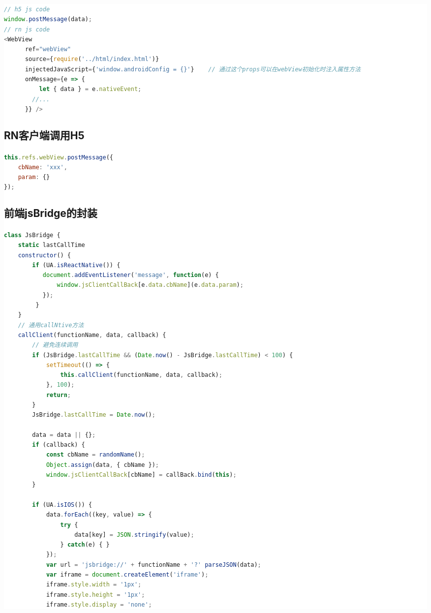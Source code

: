 ```js
// h5 js code
window.postMessage(data);
// rn js code
<WebView
      ref="webView"
      source={require('../html/index.html')}
      injectedJavaScript={'window.androidConfig = {}'}    // 通过这个props可以在webView初始化时注入属性方法
      onMessage={e => {
          let { data } = e.nativeEvent;
        //...
      }} />
```

## RN客户端调用H5

```js
this.refs.webView.postMessage({
    cbName: 'xxx',
    param: {}
}); 
```

## 前端jsBridge的封装

```js
class JsBridge {
    static lastCallTime
    constructor() {
        if (UA.isReactNative()) {
           document.addEventListener('message', function(e) {
               window.jsClientCallBack[e.data.cbName](e.data.param);
           });
         }
    }
    // 通用callNtive方法
    callClient(functionName, data, callback) {
        // 避免连续调用
        if (JsBridge.lastCallTime && (Date.now() - JsBridge.lastCallTime) < 100) {
            setTimeout(() => {
                this.callClient(functionName, data, callback);
            }, 100);
            return;
        }
        JsBridge.lastCallTime = Date.now();
    
        data = data || {};
        if (callback) {
            const cbName = randomName();
            Object.assign(data, { cbName });
            window.jsClientCallBack[cbName] = callBack.bind(this);
        }
    
        if (UA.isIOS()) {
            data.forEach((key, value) => {
                try {
                    data[key] = JSON.stringify(value);
                } catch(e) { }
            });
            var url = 'jsbridge://' + functionName + '?' parseJSON(data);
            var iframe = document.createElement('iframe');
            iframe.style.width = '1px';
            iframe.style.height = '1px';
            iframe.style.display = 'none';
```